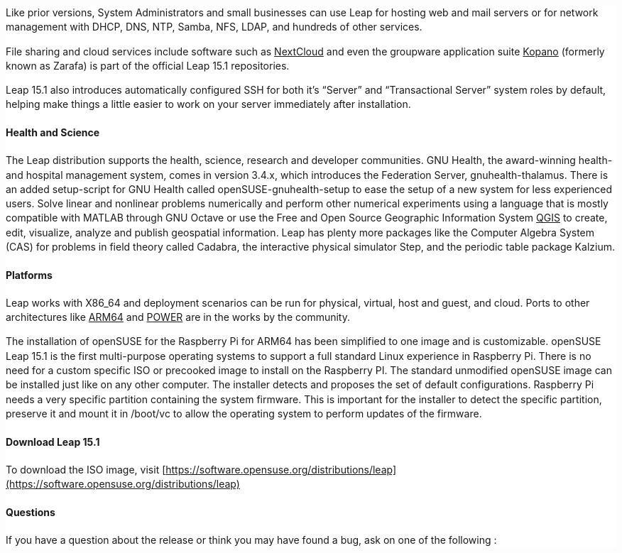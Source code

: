 
Like prior versions, System Administrators and small businesses can use Leap for hosting web and mail servers or for network management with DHCP, DNS, NTP, Samba, NFS, LDAP, and hundreds of other services.

File sharing and cloud services include software such as [NextCloud](https://nextcloud.com/) and even the groupware application suite [Kopano](https://kopano.com/) (formerly known as Zarafa) is part of the official Leap 15.1 repositories.

Leap 15.1 also introduces automatically configured SSH for both it’s “Server” and “Transactional Server” system roles by default, helping make things a little easier to work on your server immediately after installation.


#### Health and Science


The Leap distribution supports the health, science, research and developer communities. GNU Health, the award-winning health- and hospital management system, comes in version 3.4.x, which introduces the Federation Server, gnuhealth-thalamus. There is an added setup-script for GNU Health called openSUSE-gnuhealth-setup to ease the setup of a new system for less experienced users. Solve linear and nonlinear problems numerically and perform other numerical experiments using a language that is mostly compatible with MATLAB through GNU Octave or use the Free and Open Source Geographic Information System [QGIS](https://www.qgis.org/) to create, edit, visualize, analyze and publish geospatial information. Leap has plenty more packages like the Computer Algebra System (CAS) for problems in field theory called Cadabra, the interactive physical simulator Step, and the periodic table package Kalzium.


#### Platforms


Leap works with X86_64 and deployment scenarios can be run for physical, virtual, host and guest, and cloud. Ports to other architectures like [ARM64](https://en.wikipedia.org/wiki/ARM_architecture) and [POWER](https://en.wikipedia.org/wiki/Power_Architecture) are in the works by the community.

The installation of openSUSE for the Raspberry Pi for ARM64 has been simplified to one image and is customizable. openSUSE Leap 15.1 is the first multi-purpose operating systems to support a full standard Linux experience in Raspberry Pi. There is no need for a custom specific ISO or precooked image to install on the Raspberry PI. The standard unmodified openSUSE image can be installed just like on any other computer. The installer detects and proposes the set of default configurations. Raspberry Pi needs a very specific partition containing the system firmware. This is important for the installer to detect the specific partition, preserve it and mount it in /boot/vc to allow the operating system to perform updates of the firmware.


#### Download Leap 15.1


To download the ISO image, visit [https://software.opensuse.org/distributions/leap](https://software.opensuse.org/distributions/leap)


#### Questions


If you have a question about the release or think you may have found a bug, ask on one of the following :
